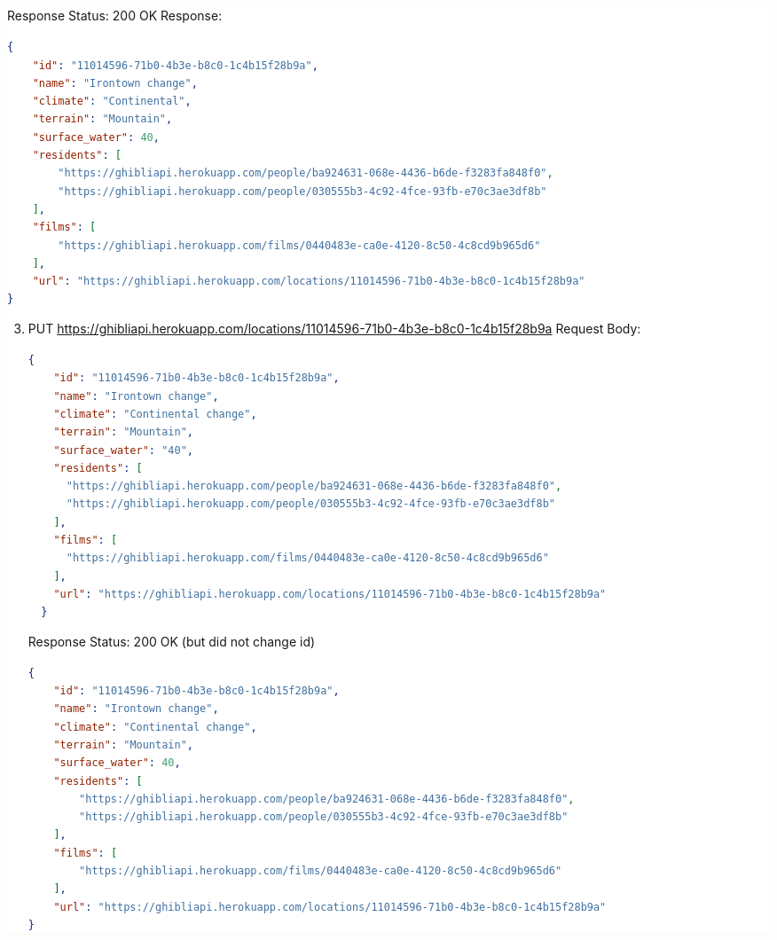    Response Status: 200 OK Response:

   ```json
   {
       "id": "11014596-71b0-4b3e-b8c0-1c4b15f28b9a",
       "name": "Irontown change",
       "climate": "Continental",
       "terrain": "Mountain",
       "surface_water": 40,
       "residents": [
           "https://ghibliapi.herokuapp.com/people/ba924631-068e-4436-b6de-f3283fa848f0",
           "https://ghibliapi.herokuapp.com/people/030555b3-4c92-4fce-93fb-e70c3ae3df8b"
       ],
       "films": [
           "https://ghibliapi.herokuapp.com/films/0440483e-ca0e-4120-8c50-4c8cd9b965d6"
       ],
       "url": "https://ghibliapi.herokuapp.com/locations/11014596-71b0-4b3e-b8c0-1c4b15f28b9a"
   }
   ```

3. PUT https://ghibliapi.herokuapp.com/locations/11014596-71b0-4b3e-b8c0-1c4b15f28b9a Request Body:

   ```json
   {
       "id": "11014596-71b0-4b3e-b8c0-1c4b15f28b9a",
       "name": "Irontown change",
       "climate": "Continental change",
       "terrain": "Mountain",
       "surface_water": "40",
       "residents": [
         "https://ghibliapi.herokuapp.com/people/ba924631-068e-4436-b6de-f3283fa848f0",
         "https://ghibliapi.herokuapp.com/people/030555b3-4c92-4fce-93fb-e70c3ae3df8b"
       ],
       "films": [
         "https://ghibliapi.herokuapp.com/films/0440483e-ca0e-4120-8c50-4c8cd9b965d6"
       ],
       "url": "https://ghibliapi.herokuapp.com/locations/11014596-71b0-4b3e-b8c0-1c4b15f28b9a"
     }
   ```

   Response Status: 200 OK (but did not change id)

   ```json
   {
       "id": "11014596-71b0-4b3e-b8c0-1c4b15f28b9a",
       "name": "Irontown change",
       "climate": "Continental change",
       "terrain": "Mountain",
       "surface_water": 40,
       "residents": [
           "https://ghibliapi.herokuapp.com/people/ba924631-068e-4436-b6de-f3283fa848f0",
           "https://ghibliapi.herokuapp.com/people/030555b3-4c92-4fce-93fb-e70c3ae3df8b"
       ],
       "films": [
           "https://ghibliapi.herokuapp.com/films/0440483e-ca0e-4120-8c50-4c8cd9b965d6"
       ],
       "url": "https://ghibliapi.herokuapp.com/locations/11014596-71b0-4b3e-b8c0-1c4b15f28b9a"
   }
   ```

